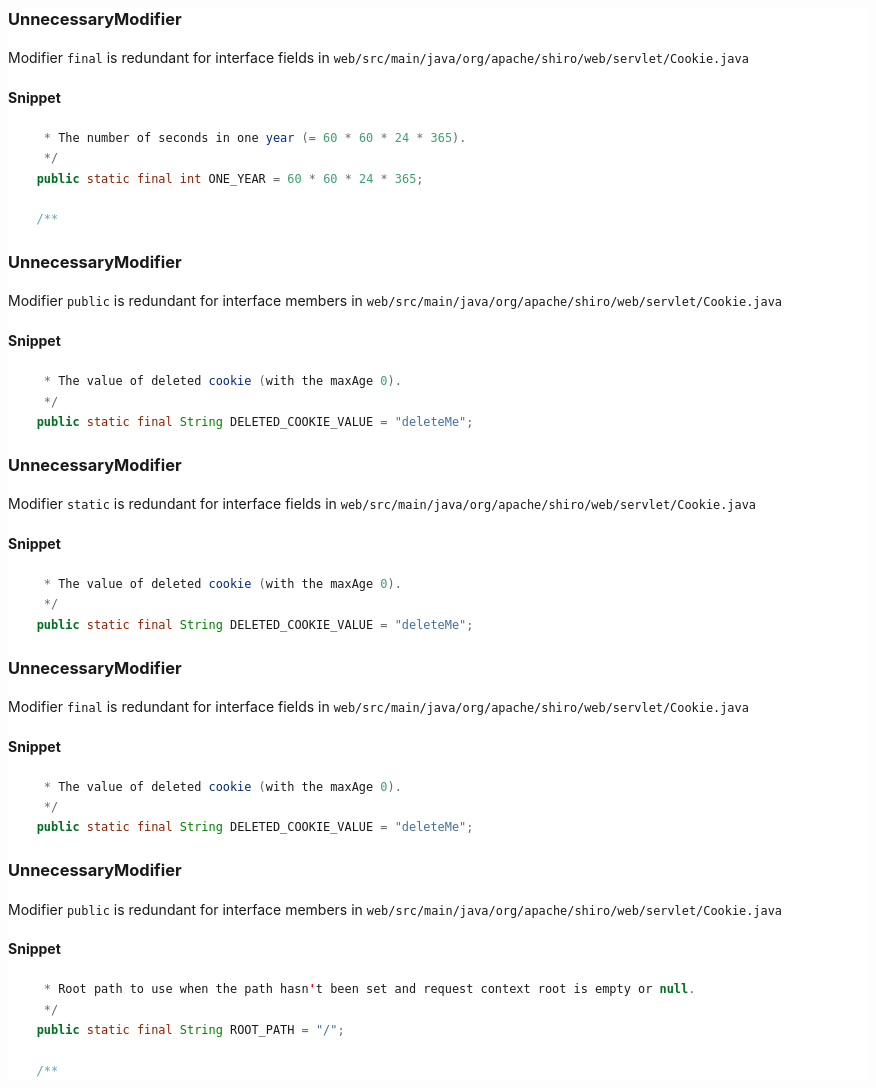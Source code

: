 ### UnnecessaryModifier
Modifier `final` is redundant for interface fields
in `web/src/main/java/org/apache/shiro/web/servlet/Cookie.java`
#### Snippet
```java
     * The number of seconds in one year (= 60 * 60 * 24 * 365).
     */
    public static final int ONE_YEAR = 60 * 60 * 24 * 365;

    /**
```

### UnnecessaryModifier
Modifier `public` is redundant for interface members
in `web/src/main/java/org/apache/shiro/web/servlet/Cookie.java`
#### Snippet
```java
     * The value of deleted cookie (with the maxAge 0).
     */
    public static final String DELETED_COOKIE_VALUE = "deleteMe";


```

### UnnecessaryModifier
Modifier `static` is redundant for interface fields
in `web/src/main/java/org/apache/shiro/web/servlet/Cookie.java`
#### Snippet
```java
     * The value of deleted cookie (with the maxAge 0).
     */
    public static final String DELETED_COOKIE_VALUE = "deleteMe";


```

### UnnecessaryModifier
Modifier `final` is redundant for interface fields
in `web/src/main/java/org/apache/shiro/web/servlet/Cookie.java`
#### Snippet
```java
     * The value of deleted cookie (with the maxAge 0).
     */
    public static final String DELETED_COOKIE_VALUE = "deleteMe";


```

### UnnecessaryModifier
Modifier `public` is redundant for interface members
in `web/src/main/java/org/apache/shiro/web/servlet/Cookie.java`
#### Snippet
```java
     * Root path to use when the path hasn't been set and request context root is empty or null.
     */
    public static final String ROOT_PATH = "/";

    /**
```
